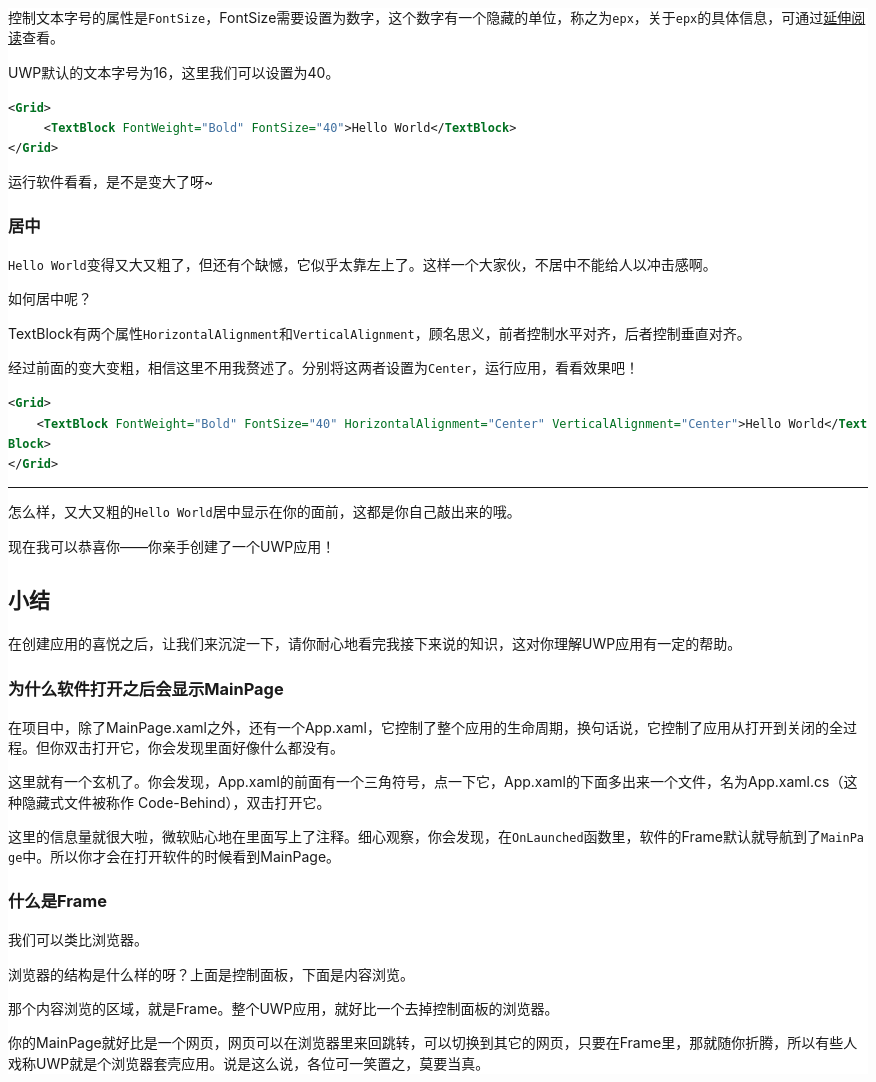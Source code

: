 控制文本字号的属性是`FontSize`，FontSize需要设置为数字，这个数字有一个隐藏的单位，称之为`epx`，关于`epx`的具体信息，可通过[延伸阅读](#延伸阅读)查看。

UWP默认的文本字号为16，这里我们可以设置为40。

```xml
<Grid>
     <TextBlock FontWeight="Bold" FontSize="40">Hello World</TextBlock>
</Grid>
```

运行软件看看，是不是变大了呀~

### 居中

`Hello World`变得又大又粗了，但还有个缺憾，它似乎太靠左上了。这样一个大家伙，不居中不能给人以冲击感啊。

如何居中呢？

TextBlock有两个属性`HorizontalAlignment`和`VerticalAlignment`，顾名思义，前者控制水平对齐，后者控制垂直对齐。

经过前面的变大变粗，相信这里不用我赘述了。分别将这两者设置为`Center`，运行应用，看看效果吧！

```xml
<Grid>
    <TextBlock FontWeight="Bold" FontSize="40" HorizontalAlignment="Center" VerticalAlignment="Center">Hello World</TextBlock>
</Grid>
```

---

怎么样，又大又粗的`Hello World`居中显示在你的面前，这都是你自己敲出来的哦。

现在我可以恭喜你——你亲手创建了一个UWP应用！

## 小结

在创建应用的喜悦之后，让我们来沉淀一下，请你耐心地看完我接下来说的知识，这对你理解UWP应用有一定的帮助。

### 为什么软件打开之后会显示MainPage

在项目中，除了MainPage.xaml之外，还有一个App.xaml，它控制了整个应用的生命周期，换句话说，它控制了应用从打开到关闭的全过程。但你双击打开它，你会发现里面好像什么都没有。

这里就有一个玄机了。你会发现，App.xaml的前面有一个三角符号，点一下它，App.xaml的下面多出来一个文件，名为App.xaml.cs（这种隐藏式文件被称作 Code-Behind），双击打开它。

这里的信息量就很大啦，微软贴心地在里面写上了注释。细心观察，你会发现，在`OnLaunched`函数里，软件的Frame默认就导航到了`MainPage`中。所以你才会在打开软件的时候看到MainPage。

### 什么是Frame

我们可以类比浏览器。

浏览器的结构是什么样的呀？上面是控制面板，下面是内容浏览。

那个内容浏览的区域，就是Frame。整个UWP应用，就好比一个去掉控制面板的浏览器。

你的MainPage就好比是一个网页，网页可以在浏览器里来回跳转，可以切换到其它的网页，只要在Frame里，那就随你折腾，所以有些人戏称UWP就是个浏览器套壳应用。说是这么说，各位可一笑置之，莫要当真。
